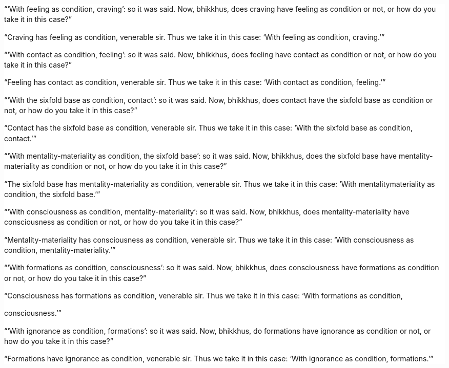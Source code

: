 “‘With feeling as condition, craving’: so it was said. Now,
bhikkhus, does craving have feeling as condition or not, or
how do you take it in this case?”

“Craving has feeling as condition, venerable sir. Thus we
take it in this case: ‘With feeling as condition, craving.’”


“‘With contact as condition, feeling’: so it was said. Now,
bhikkhus, does feeling have contact as condition or not, or
how do you take it in this case?”

“Feeling has contact as condition, venerable sir. Thus we
take it in this case: ‘With contact as condition, feeling.’”

“‘With the sixfold base as condition, contact’: so it was
said. Now, bhikkhus, does contact have the sixfold base as
condition or not, or how do you take it in this case?”

“Contact has the sixfold base as condition, venerable sir.
Thus we take it in this case: ‘With the sixfold base as condition,
contact.’”

“‘With mentality-materiality as condition, the sixfold base’:
so it was said. Now, bhikkhus, does the sixfold base have
mentality-materiality as condition or not, or how do you take it
in this case?”

“The sixfold base has mentality-materiality as condition,
venerable sir. Thus we take it in this case: ‘With mentalitymateriality as condition, the sixfold base.’”

“‘With consciousness as condition, mentality-materiality’:
so it was said. Now, bhikkhus, does mentality-materiality have
consciousness as condition or not, or how do you take it in
this case?”

“Mentality-materiality has consciousness as condition,
venerable sir. Thus we take it in this case: ‘With consciousness
as condition, mentality-materiality.’”

“‘With formations as condition, consciousness’: so it was
said. Now, bhikkhus, does consciousness have formations as
condition or not, or how do you take it in this case?”

“Consciousness has formations as condition, venerable
sir. Thus we take it in this case: ‘With formations as condition,


consciousness.’”

“‘With ignorance as condition, formations’: so it was said.
Now, bhikkhus, do formations have ignorance as condition or
not, or how do you take it in this case?”

“Formations have ignorance as condition, venerable sir.
Thus we take it in this case: ‘With ignorance as condition,
formations.’”
